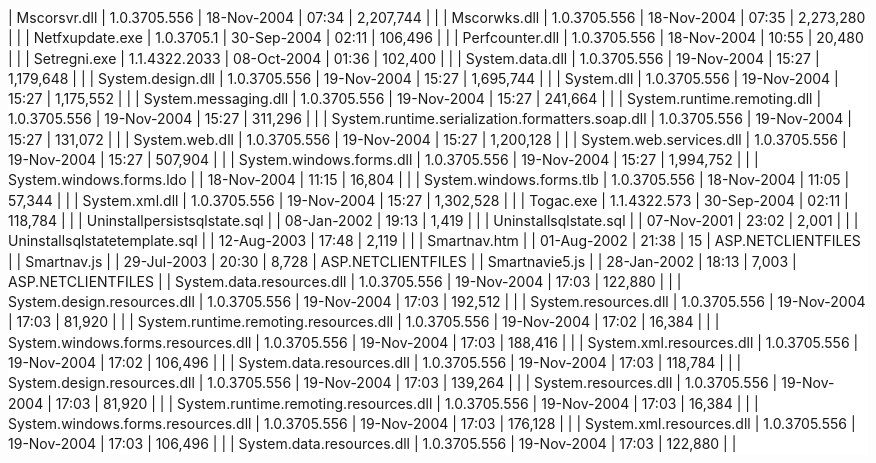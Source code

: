 | Mscorsvr.dll                                     | 1.0.3705.556  | 18-Nov-2004 | 07:34 | 2,207,744 |                    |
| Mscorwks.dll                                     | 1.0.3705.556  | 18-Nov-2004 | 07:35 | 2,273,280 |                    |
| Netfxupdate.exe                                  | 1.0.3705.1    | 30-Sep-2004 | 02:11 | 106,496   |                    |
| Perfcounter.dll                                  | 1.0.3705.556  | 18-Nov-2004 | 10:55 | 20,480    |                    |
| Setregni.exe                                     | 1.1.4322.2033 | 08-Oct-2004 | 01:36 | 102,400   |                    |
| System.data.dll                                  | 1.0.3705.556  | 19-Nov-2004 | 15:27 | 1,179,648 |                    |
| System.design.dll                                | 1.0.3705.556  | 19-Nov-2004 | 15:27 | 1,695,744 |                    |
| System.dll                                       | 1.0.3705.556  | 19-Nov-2004 | 15:27 | 1,175,552 |                    |
| System.messaging.dll                             | 1.0.3705.556  | 19-Nov-2004 | 15:27 | 241,664   |                    |
| System.runtime.remoting.dll                      | 1.0.3705.556  | 19-Nov-2004 | 15:27 | 311,296   |                    |
| System.runtime.serialization.formatters.soap.dll | 1.0.3705.556  | 19-Nov-2004 | 15:27 | 131,072   |                    |
| System.web.dll                                   | 1.0.3705.556  | 19-Nov-2004 | 15:27 | 1,200,128 |                    |
| System.web.services.dll                          | 1.0.3705.556  | 19-Nov-2004 | 15:27 | 507,904   |                    |
| System.windows.forms.dll                         | 1.0.3705.556  | 19-Nov-2004 | 15:27 | 1,994,752 |                    |
| System.windows.forms.ldo                         |               | 18-Nov-2004 | 11:15 | 16,804    |                    |
| System.windows.forms.tlb                         | 1.0.3705.556  | 18-Nov-2004 | 11:05 | 57,344    |                    |
| System.xml.dll                                   | 1.0.3705.556  | 19-Nov-2004 | 15:27 | 1,302,528 |                    |
| Togac.exe                                        | 1.1.4322.573  | 30-Sep-2004 | 02:11 | 118,784   |                    |
| Uninstallpersistsqlstate.sql                     |               | 08-Jan-2002 | 19:13 | 1,419     |                    |
| Uninstallsqlstate.sql                            |               | 07-Nov-2001 | 23:02 | 2,001     |                    |
| Uninstallsqlstatetemplate.sql                    |               | 12-Aug-2003 | 17:48 | 2,119     |                    |
| Smartnav.htm                                     |               | 01-Aug-2002 | 21:38 | 15        | ASP.NETCLIENTFILES |
| Smartnav.js                                      |               | 29-Jul-2003 | 20:30 | 8,728     | ASP.NETCLIENTFILES |
| Smartnavie5.js                                   |               | 28-Jan-2002 | 18:13 | 7,003     | ASP.NETCLIENTFILES |
| System.data.resources.dll                        | 1.0.3705.556  | 19-Nov-2004 | 17:03 | 122,880   |                    |
| System.design.resources.dll                      | 1.0.3705.556  | 19-Nov-2004 | 17:03 | 192,512   |                    |
| System.resources.dll                             | 1.0.3705.556  | 19-Nov-2004 | 17:03 | 81,920    |                    |
| System.runtime.remoting.resources.dll            | 1.0.3705.556  | 19-Nov-2004 | 17:02 | 16,384    |                    |
| System.windows.forms.resources.dll               | 1.0.3705.556  | 19-Nov-2004 | 17:03 | 188,416   |                    |
| System.xml.resources.dll                         | 1.0.3705.556  | 19-Nov-2004 | 17:02 | 106,496   |                    |
| System.data.resources.dll                        | 1.0.3705.556  | 19-Nov-2004 | 17:03 | 118,784   |                    |
| System.design.resources.dll                      | 1.0.3705.556  | 19-Nov-2004 | 17:03 | 139,264   |                    |
| System.resources.dll                             | 1.0.3705.556  | 19-Nov-2004 | 17:03 | 81,920    |                    |
| System.runtime.remoting.resources.dll            | 1.0.3705.556  | 19-Nov-2004 | 17:03 | 16,384    |                    |
| System.windows.forms.resources.dll               | 1.0.3705.556  | 19-Nov-2004 | 17:03 | 176,128   |                    |
| System.xml.resources.dll                         | 1.0.3705.556  | 19-Nov-2004 | 17:03 | 106,496   |                    |
| System.data.resources.dll                        | 1.0.3705.556  | 19-Nov-2004 | 17:03 | 122,880   |                    |